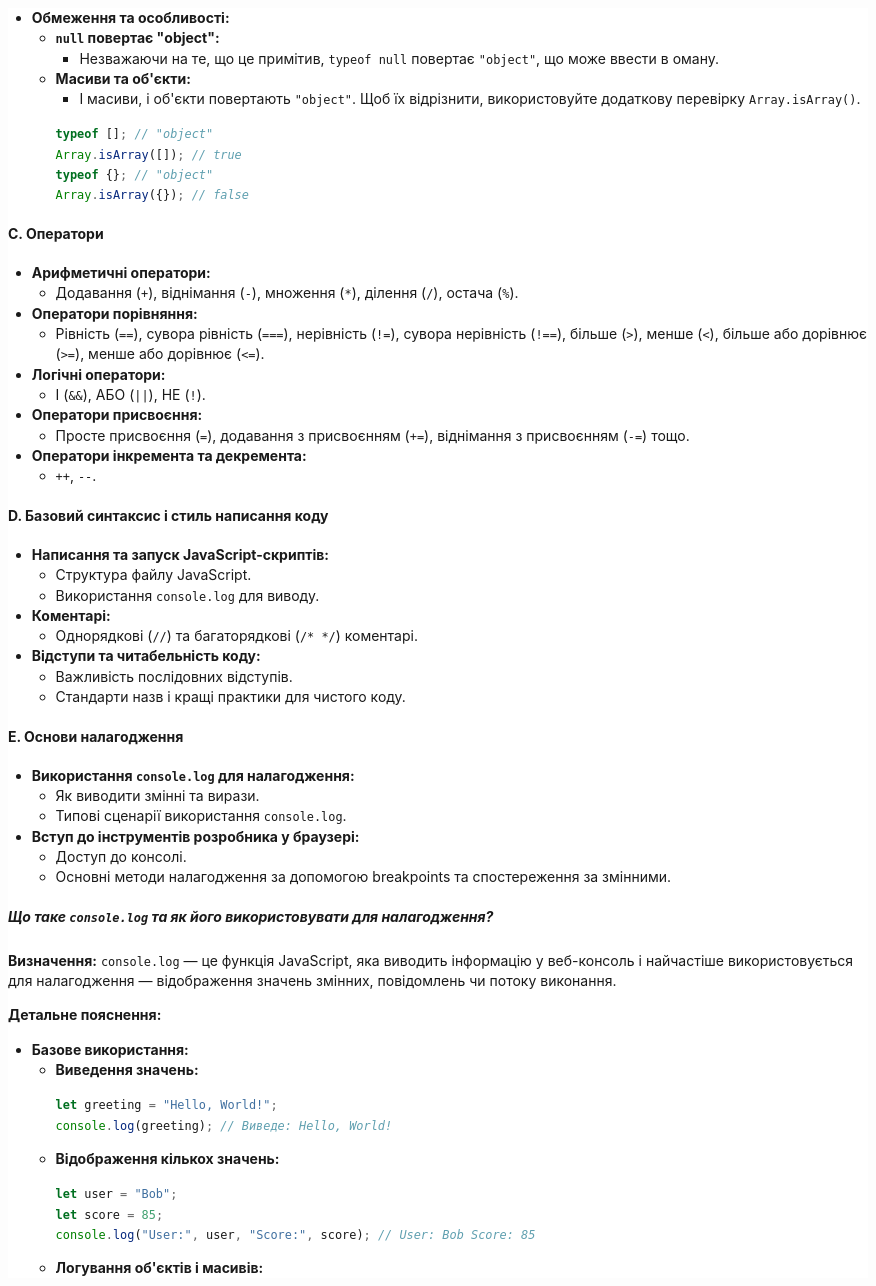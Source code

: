 - **Обмеження та особливості:**
  - **`null` повертає "object":**
    - Незважаючи на те, що це примітив, `typeof null` повертає `"object"`, що може ввести в оману.
  - **Масиви та об'єкти:**
    - І масиви, і об'єкти повертають `"object"`. Щоб їх відрізнити, використовуйте додаткову перевірку `Array.isArray()`.
    ```javascript
    typeof []; // "object"
    Array.isArray([]); // true
    typeof {}; // "object"
    Array.isArray({}); // false
    ```

#### **C. Оператори**
- **Арифметичні оператори:**
  - Додавання (`+`), віднімання (`-`), множення (`*`), ділення (`/`), остача (`%`).
- **Оператори порівняння:**
  - Рівність (`==`), сувора рівність (`===`), нерівність (`!=`), сувора нерівність (`!==`), більше (`>`), менше (`<`), більше або дорівнює (`>=`), менше або дорівнює (`<=`).
- **Логічні оператори:**
  - І (`&&`), АБО (`||`), НЕ (`!`).
- **Оператори присвоєння:**
  - Просте присвоєння (`=`), додавання з присвоєнням (`+=`), віднімання з присвоєнням (`-=`) тощо.
- **Оператори інкремента та декремента:**
  - `++`, `--`.

#### **D. Базовий синтаксис і стиль написання коду**
- **Написання та запуск JavaScript-скриптів:**
  - Структура файлу JavaScript.
  - Використання `console.log` для виводу.
- **Коментарі:**
  - Однорядкові (`//`) та багаторядкові (`/* */`) коментарі.
- **Відступи та читабельність коду:**
  - Важливість послідовних відступів.
  - Стандарти назв і кращі практики для чистого коду.

#### **E. Основи налагодження**
- **Використання `console.log` для налагодження:**
  - Як виводити змінні та вирази.
  - Типові сценарії використання `console.log`.
- **Вступ до інструментів розробника у браузері:**
  - Доступ до консолі.
  - Основні методи налагодження за допомогою breakpoints та спостереження за змінними.

##### **Що таке `console.log` та як його використовувати для налагодження?**

**Визначення:**
`console.log` — це функція JavaScript, яка виводить інформацію у веб-консоль і найчастіше використовується для налагодження — відображення значень змінних, повідомлень чи потоку виконання.

**Детальне пояснення:**
- **Базове використання:**
  - **Виведення значень:**
    ```javascript
    let greeting = "Hello, World!";
    console.log(greeting); // Виведе: Hello, World!
    ```
  - **Відображення кількох значень:**
    ```javascript
    let user = "Bob";
    let score = 85;
    console.log("User:", user, "Score:", score); // User: Bob Score: 85
    ```
  - **Логування об'єктів і масивів:**